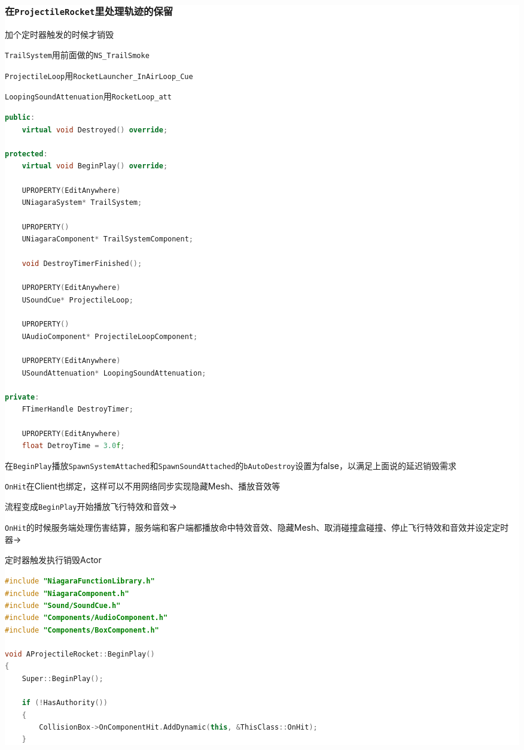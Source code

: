

### 在`ProjectileRocket`里处理轨迹的保留

加个定时器触发的时候才销毁

`TrailSystem`用前面做的`NS_TrailSmoke`

`ProjectileLoop`用`RocketLauncher_InAirLoop_Cue`

`LoopingSoundAttenuation`用`RocketLoop_att`

```cpp
public:
	virtual void Destroyed() override;

protected:
	virtual void BeginPlay() override;

	UPROPERTY(EditAnywhere)
	UNiagaraSystem* TrailSystem;

	UPROPERTY()
	UNiagaraComponent* TrailSystemComponent;

	void DestroyTimerFinished();

	UPROPERTY(EditAnywhere)
    USoundCue* ProjectileLoop;

	UPROPERTY()
	UAudioComponent* ProjectileLoopComponent;
	
	UPROPERTY(EditAnywhere)
	USoundAttenuation* LoopingSoundAttenuation;

private:
	FTimerHandle DestroyTimer;

	UPROPERTY(EditAnywhere)
    float DetroyTime = 3.0f;
```



在`BeginPlay`播放`SpawnSystemAttached`和`SpawnSoundAttached`的`bAutoDestroy`设置为false，以满足上面说的延迟销毁需求

`OnHit`在Client也绑定，这样可以不用网络同步实现隐藏Mesh、播放音效等

流程变成`BeginPlay`开始播放飞行特效和音效->

`OnHit`的时候服务端处理伤害结算，服务端和客户端都播放命中特效音效、隐藏Mesh、取消碰撞盒碰撞、停止飞行特效和音效并设定定时器->

定时器触发执行销毁Actor

```cpp
#include "NiagaraFunctionLibrary.h"
#include "NiagaraComponent.h"
#include "Sound/SoundCue.h"
#include "Components/AudioComponent.h"
#include "Components/BoxComponent.h"

void AProjectileRocket::BeginPlay()
{
    Super::BeginPlay();
    
    if (!HasAuthority())
	{
		CollisionBox->OnComponentHit.AddDynamic(this, &ThisClass::OnHit);
	}
```